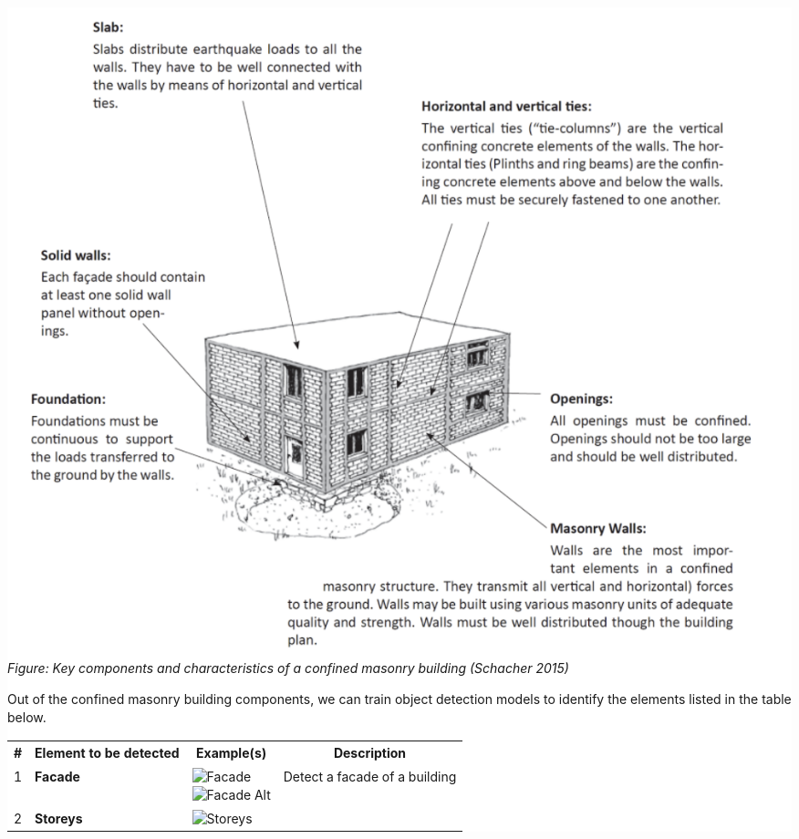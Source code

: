 ![](./assets/contribute/masonry-building-detail.png "Masonry Building" )
*Figure: Key components and characteristics of a confined masonry building (Schacher 2015)*

Out of the confined masonry building components, we can train object detection models to identify the elements listed in the table below.

<table id="contribute-quality-checks">
    <tr>
      <th>#</th>
      <th>Element to be detected</th>
      <th>Example(s)</th>
      <th>Description</th>
    </tr>
    <tr>
      <td>1</td>
      <td><b>Facade</b></td>
      <td>
        <img src="../assets/contribute/facade.png" alt="Facade"/><br/>
        <img src="../assets/contribute/facade-alt.png" alt="Facade Alt"/>
      </td>
      <td>Detect a facade of a building</td>
    </tr>
    <tr>
      <td>2</td>
      <td><b>Storeys</b></td>
      <td>
        <img src="../assets/contribute/storeys.jpg" alt="Storeys"/>
